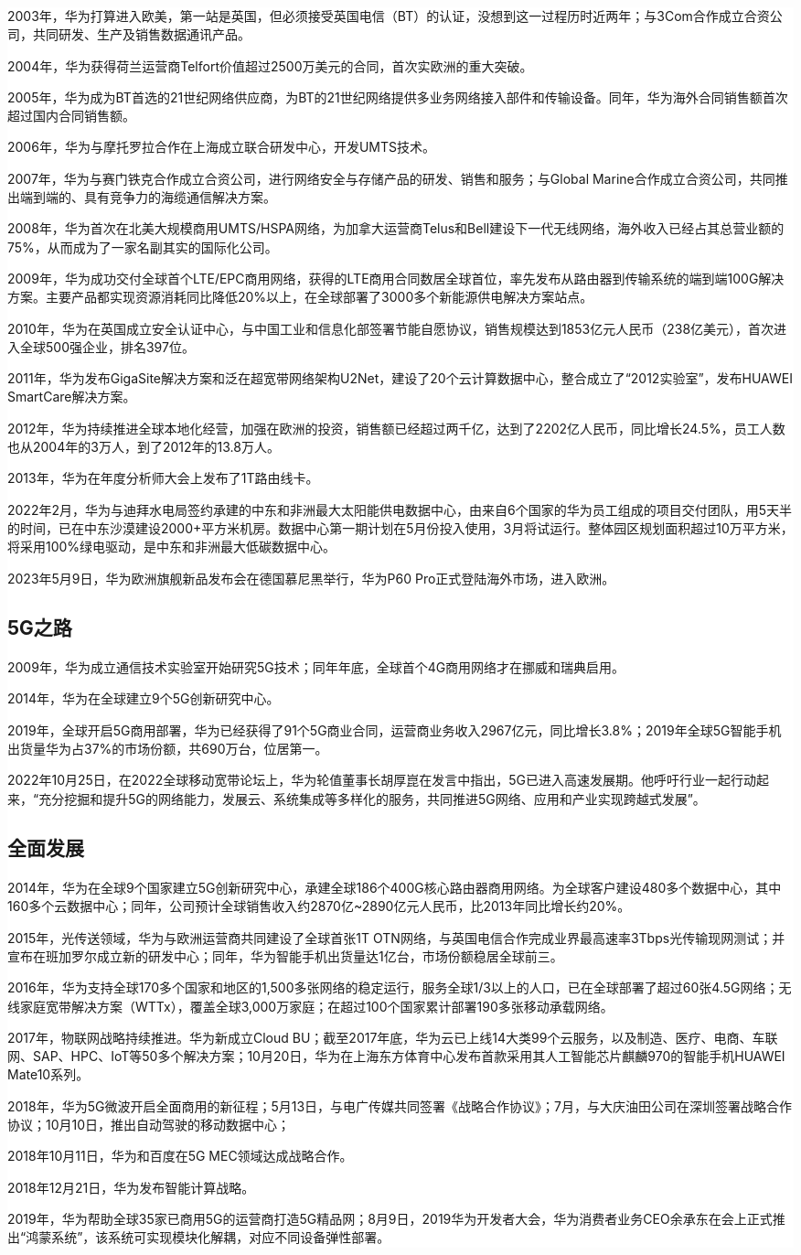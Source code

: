 2003年，华为打算进入欧美，第一站是英国，但必须接受英国电信（BT）的认证，没想到这一过程历时近两年；与3Com合作成立合资公司，共同研发、生产及销售数据通讯产品。

2004年，华为获得荷兰运营商Telfort价值超过2500万美元的合同，首次实欧洲的重大突破。

2005年，华为成为BT首选的21世纪网络供应商，为BT的21世纪网络提供多业务网络接入部件和传输设备。同年，华为海外合同销售额首次超过国内合同销售额。

2006年，华为与摩托罗拉合作在上海成立联合研发中心，开发UMTS技术。

2007年，华为与赛门铁克合作成立合资公司，进行网络安全与存储产品的研发、销售和服务；与Global Marine合作成立合资公司，共同推出端到端的、具有竞争力的海缆通信解决方案。

2008年，华为首次在北美大规模商用UMTS/HSPA网络，为加拿大运营商Telus和Bell建设下一代无线网络，海外收入已经占其总营业额的75%，从而成为了一家名副其实的国际化公司。

2009年，华为成功交付全球首个LTE/EPC商用网络，获得的LTE商用合同数居全球首位，率先发布从路由器到传输系统的端到端100G解决方案。主要产品都实现资源消耗同比降低20%以上，在全球部署了3000多个新能源供电解决方案站点。

2010年，华为在英国成立安全认证中心，与中国工业和信息化部签署节能自愿协议，销售规模达到1853亿元人民币（238亿美元），首次进入全球500强企业，排名397位。

2011年，华为发布GigaSite解决方案和泛在超宽带网络架构U2Net，建设了20个云计算数据中心，整合成立了“2012实验室”，发布HUAWEI SmartCare解决方案。

2012年，华为持续推进全球本地化经营，加强在欧洲的投资，销售额已经超过两千亿，达到了2202亿人民币，同比增长24.5%，员工人数也从2004年的3万人，到了2012年的13.8万人。

2013年，华为在年度分析师大会上发布了1T路由线卡。

2022年2月，华为与迪拜水电局签约承建的中东和非洲最大太阳能供电数据中心，由来自6个国家的华为员工组成的项目交付团队，用5天半的时间，已在中东沙漠建设2000+平方米机房。数据中心第一期计划在5月份投入使用，3月将试运行。整体园区规划面积超过10万平方米，将采用100%绿电驱动，是中东和非洲最大低碳数据中心。

2023年5月9日，华为欧洲旗舰新品发布会在德国慕尼黑举行，华为P60 Pro正式登陆海外市场，进入欧洲。

## 5G之路

2009年，华为成立通信技术实验室开始研究5G技术；同年年底，全球首个4G商用网络才在挪威和瑞典启用。

2014年，华为在全球建立9个5G创新研究中心。

2019年，全球开启5G商用部署，华为已经获得了91个5G商业合同，运营商业务收入2967亿元，同比增长3.8%；2019年全球5G智能手机出货量华为占37%的市场份额，共690万台，位居第一。

2022年10月25日，在2022全球移动宽带论坛上，华为轮值董事长胡厚崑在发言中指出，5G已进入高速发展期。他呼吁行业一起行动起来，“充分挖掘和提升5G的网络能力，发展云、系统集成等多样化的服务，共同推进5G网络、应用和产业实现跨越式发展”。

## 全面发展

2014年，华为在全球9个国家建立5G创新研究中心，承建全球186个400G核心路由器商用网络。为全球客户建设480多个数据中心，其中160多个云数据中心；同年，公司预计全球销售收入约2870亿~2890亿元人民币，比2013年同比增长约20%。

2015年，光传送领域，华为与欧洲运营商共同建设了全球首张1T OTN网络，与英国电信合作完成业界最高速率3Tbps光传输现网测试；并宣布在班加罗尔成立新的研发中心；同年，华为智能手机出货量达1亿台，市场份额稳居全球前三。

2016年，华为支持全球170多个国家和地区的1,500多张网络的稳定运行，服务全球1/3以上的人口，已在全球部署了超过60张4.5G网络；无线家庭宽带解决方案（WTTx），覆盖全球3,000万家庭；在超过100个国家累计部署190多张移动承载网络。

2017年，物联网战略持续推进。华为新成立Cloud BU；截至2017年底，华为云已上线14大类99个云服务，以及制造、医疗、电商、车联网、SAP、HPC、IoT等50多个解决方案；10月20日，华为在上海东方体育中心发布首款采用其人工智能芯片麒麟970的智能手机HUAWEI Mate10系列。

2018年，华为5G微波开启全面商用的新征程；5月13日，与电广传媒共同签署《战略合作协议》；7月，与大庆油田公司在深圳签署战略合作协议；10月10日，推出自动驾驶的移动数据中心；

2018年10月11日，华为和百度在5G MEC领域达成战略合作。

2018年12月21日，华为发布智能计算战略。

2019年，华为帮助全球35家已商用5G的运营商打造5G精品网；8月9日，2019华为开发者大会，华为消费者业务CEO余承东在会上正式推出“鸿蒙系统”，该系统可实现模块化解耦，对应不同设备弹性部署。
